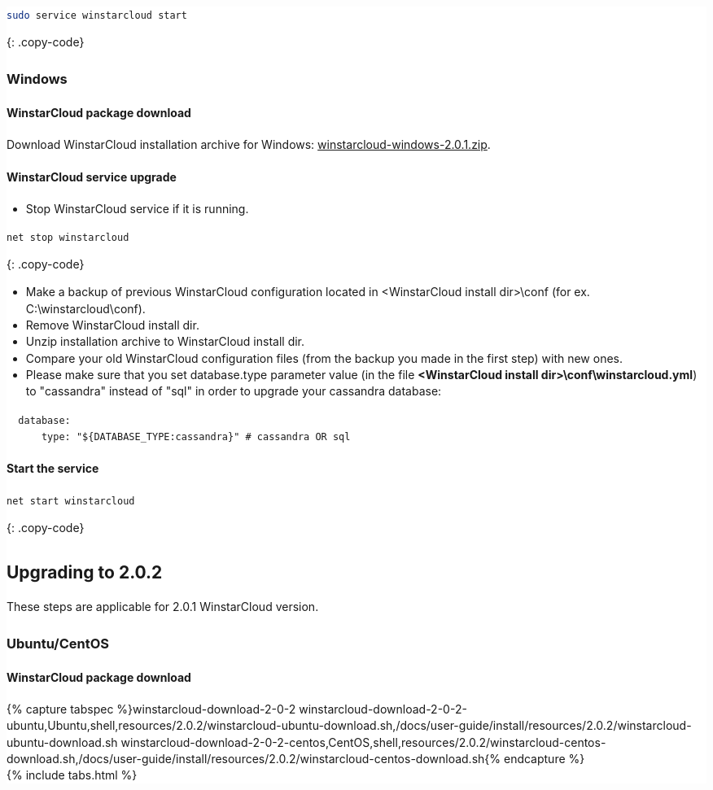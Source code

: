 ```bash
sudo service winstarcloud start
```
{: .copy-code}

### Windows

#### WinstarCloud package download

Download WinstarCloud installation archive for Windows: [winstarcloud-windows-2.0.1.zip](https://github.com/winstarcloud/winstarcloud/releases/download/v2.0.1/winstarcloud-windows-2.0.1.zip).

#### WinstarCloud service upgrade

* Stop WinstarCloud service if it is running.

```text
net stop winstarcloud
```
{: .copy-code}

* Make a backup of previous WinstarCloud configuration located in \<WinstarCloud install dir\>\conf (for ex. C:\winstarcloud\conf).
* Remove WinstarCloud install dir.
* Unzip installation archive to WinstarCloud install dir.
* Compare your old WinstarCloud configuration files (from the backup you made in the first step) with new ones.
* Please make sure that you set database.type parameter value (in the file **\<WinstarCloud install dir\>\conf\winstarcloud.yml**) to "cassandra" instead of "sql" in order to upgrade your cassandra database:

```
  database:
      type: "${DATABASE_TYPE:cassandra}" # cassandra OR sql
```

#### Start the service

```text
net start winstarcloud
```
{: .copy-code}

## Upgrading to 2.0.2

These steps are applicable for 2.0.1 WinstarCloud version.

### Ubuntu/CentOS

#### WinstarCloud package download

{% capture tabspec %}winstarcloud-download-2-0-2
winstarcloud-download-2-0-2-ubuntu,Ubuntu,shell,resources/2.0.2/winstarcloud-ubuntu-download.sh,/docs/user-guide/install/resources/2.0.2/winstarcloud-ubuntu-download.sh
winstarcloud-download-2-0-2-centos,CentOS,shell,resources/2.0.2/winstarcloud-centos-download.sh,/docs/user-guide/install/resources/2.0.2/winstarcloud-centos-download.sh{% endcapture %}  
{% include tabs.html %}
